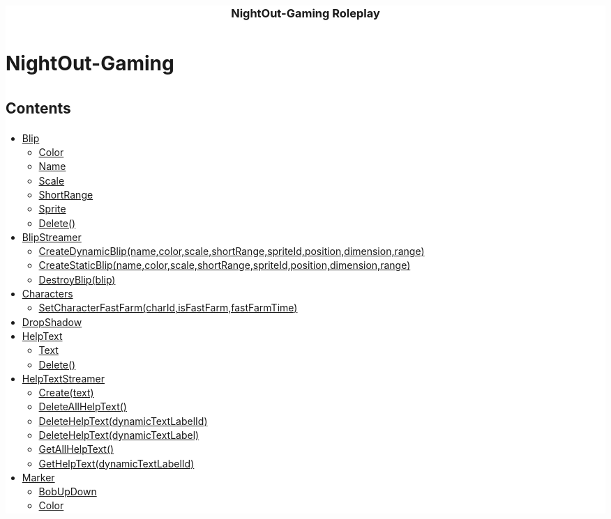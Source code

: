   <h3 align="center">NightOut-Gaming Roleplay</h3>

<a name='assembly'></a>
# NightOut-Gaming

## Contents

- [Blip](#T-Altv_Roleplay-EntityStreamer-Blip 'Altv_Roleplay.EntityStreamer.Blip')
  - [Color](#P-Altv_Roleplay-EntityStreamer-Blip-Color 'Altv_Roleplay.EntityStreamer.Blip.Color')
  - [Name](#P-Altv_Roleplay-EntityStreamer-Blip-Name 'Altv_Roleplay.EntityStreamer.Blip.Name')
  - [Scale](#P-Altv_Roleplay-EntityStreamer-Blip-Scale 'Altv_Roleplay.EntityStreamer.Blip.Scale')
  - [ShortRange](#P-Altv_Roleplay-EntityStreamer-Blip-ShortRange 'Altv_Roleplay.EntityStreamer.Blip.ShortRange')
  - [Sprite](#P-Altv_Roleplay-EntityStreamer-Blip-Sprite 'Altv_Roleplay.EntityStreamer.Blip.Sprite')
  - [Delete()](#M-Altv_Roleplay-EntityStreamer-Blip-Delete 'Altv_Roleplay.EntityStreamer.Blip.Delete')
- [BlipStreamer](#T-Altv_Roleplay-EntityStreamer-BlipStreamer 'Altv_Roleplay.EntityStreamer.BlipStreamer')
  - [CreateDynamicBlip(name,color,scale,shortRange,spriteId,position,dimension,range)](#M-Altv_Roleplay-EntityStreamer-BlipStreamer-CreateDynamicBlip-System-String,System-Int32,System-Single,System-Boolean,System-Int32,System-Numerics-Vector3,System-Int32,System-UInt32- 'Altv_Roleplay.EntityStreamer.BlipStreamer.CreateDynamicBlip(System.String,System.Int32,System.Single,System.Boolean,System.Int32,System.Numerics.Vector3,System.Int32,System.UInt32)')
  - [CreateStaticBlip(name,color,scale,shortRange,spriteId,position,dimension,range)](#M-Altv_Roleplay-EntityStreamer-BlipStreamer-CreateStaticBlip-System-String,System-Int32,System-Single,System-Boolean,System-Int32,System-Numerics-Vector3,System-Int32,System-UInt32- 'Altv_Roleplay.EntityStreamer.BlipStreamer.CreateStaticBlip(System.String,System.Int32,System.Single,System.Boolean,System.Int32,System.Numerics.Vector3,System.Int32,System.UInt32)')
  - [DestroyBlip(blip)](#M-Altv_Roleplay-EntityStreamer-BlipStreamer-DestroyBlip-Altv_Roleplay-EntityStreamer-Blip- 'Altv_Roleplay.EntityStreamer.BlipStreamer.DestroyBlip(Altv_Roleplay.EntityStreamer.Blip)')
- [Characters](#T-Altv_Roleplay-Model-Characters 'Altv_Roleplay.Model.Characters')
  - [SetCharacterFastFarm(charId,isFastFarm,fastFarmTime)](#M-Altv_Roleplay-Model-Characters-SetCharacterFastFarm-System-Int32,System-Boolean,System-Int32- 'Altv_Roleplay.Model.Characters.SetCharacterFastFarm(System.Int32,System.Boolean,System.Int32)')
- [DropShadow](#T-Altv_Roleplay-EntityStreamer-DropShadow 'Altv_Roleplay.EntityStreamer.DropShadow')
- [HelpText](#T-Altv_Roleplay-EntityStreamer-HelpText 'Altv_Roleplay.EntityStreamer.HelpText')
  - [Text](#P-Altv_Roleplay-EntityStreamer-HelpText-Text 'Altv_Roleplay.EntityStreamer.HelpText.Text')
  - [Delete()](#M-Altv_Roleplay-EntityStreamer-HelpText-Delete 'Altv_Roleplay.EntityStreamer.HelpText.Delete')
- [HelpTextStreamer](#T-Altv_Roleplay-EntityStreamer-HelpTextStreamer 'Altv_Roleplay.EntityStreamer.HelpTextStreamer')
  - [Create(text)](#M-Altv_Roleplay-EntityStreamer-HelpTextStreamer-Create-System-String,System-Numerics-Vector3,System-Int32,System-UInt32- 'Altv_Roleplay.EntityStreamer.HelpTextStreamer.Create(System.String,System.Numerics.Vector3,System.Int32,System.UInt32)')
  - [DeleteAllHelpText()](#M-Altv_Roleplay-EntityStreamer-HelpTextStreamer-DeleteAllHelpText 'Altv_Roleplay.EntityStreamer.HelpTextStreamer.DeleteAllHelpText')
  - [DeleteHelpText(dynamicTextLabelId)](#M-Altv_Roleplay-EntityStreamer-HelpTextStreamer-DeleteHelpText-System-UInt64- 'Altv_Roleplay.EntityStreamer.HelpTextStreamer.DeleteHelpText(System.UInt64)')
  - [DeleteHelpText(dynamicTextLabel)](#M-Altv_Roleplay-EntityStreamer-HelpTextStreamer-DeleteHelpText-Altv_Roleplay-EntityStreamer-HelpText- 'Altv_Roleplay.EntityStreamer.HelpTextStreamer.DeleteHelpText(Altv_Roleplay.EntityStreamer.HelpText)')
  - [GetAllHelpText()](#M-Altv_Roleplay-EntityStreamer-HelpTextStreamer-GetAllHelpText 'Altv_Roleplay.EntityStreamer.HelpTextStreamer.GetAllHelpText')
  - [GetHelpText(dynamicTextLabelId)](#M-Altv_Roleplay-EntityStreamer-HelpTextStreamer-GetHelpText-System-UInt64- 'Altv_Roleplay.EntityStreamer.HelpTextStreamer.GetHelpText(System.UInt64)')
- [Marker](#T-Altv_Roleplay-EntityStreamer-Marker 'Altv_Roleplay.EntityStreamer.Marker')
  - [BobUpDown](#P-Altv_Roleplay-EntityStreamer-Marker-BobUpDown 'Altv_Roleplay.EntityStreamer.Marker.BobUpDown')
  - [Color](#P-Altv_Roleplay-EntityStreamer-Marker-Color 'Altv_Roleplay.EntityStreamer.Marker.Color')